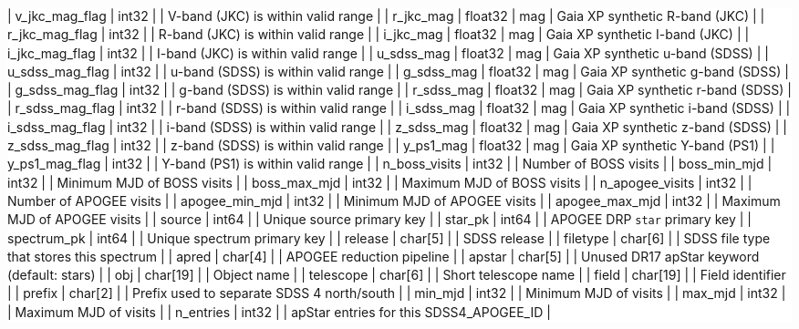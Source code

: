  | v_jkc_mag_flag | int32 |  | V-band (JKC) is within valid range |
 | r_jkc_mag | float32 | mag | Gaia XP synthetic R-band (JKC)  |
 | r_jkc_mag_flag | int32 |  | R-band (JKC) is within valid range |
 | i_jkc_mag | float32 | mag | Gaia XP synthetic I-band (JKC)  |
 | i_jkc_mag_flag | int32 |  | I-band (JKC) is within valid range |
 | u_sdss_mag | float32 | mag | Gaia XP synthetic u-band (SDSS)  |
 | u_sdss_mag_flag | int32 |  | u-band (SDSS) is within valid range |
 | g_sdss_mag | float32 | mag | Gaia XP synthetic g-band (SDSS)  |
 | g_sdss_mag_flag | int32 |  | g-band (SDSS) is within valid range |
 | r_sdss_mag | float32 | mag | Gaia XP synthetic r-band (SDSS)  |
 | r_sdss_mag_flag | int32 |  | r-band (SDSS) is within valid range |
 | i_sdss_mag | float32 | mag | Gaia XP synthetic i-band (SDSS)  |
 | i_sdss_mag_flag | int32 |  | i-band (SDSS) is within valid range |
 | z_sdss_mag | float32 | mag | Gaia XP synthetic z-band (SDSS)  |
 | z_sdss_mag_flag | int32 |  | z-band (SDSS) is within valid range |
 | y_ps1_mag | float32 | mag | Gaia XP synthetic Y-band (PS1)  |
 | y_ps1_mag_flag | int32 |  | Y-band (PS1) is within valid range |
 | n_boss_visits | int32 |  | Number of BOSS visits |
 | boss_min_mjd | int32 |  | Minimum MJD of BOSS visits |
 | boss_max_mjd | int32 |  | Maximum MJD of BOSS visits |
 | n_apogee_visits | int32 |  | Number of APOGEE visits |
 | apogee_min_mjd | int32 |  | Minimum MJD of APOGEE visits |
 | apogee_max_mjd | int32 |  | Maximum MJD of APOGEE visits |
 | source | int64 |  | Unique source primary key |
 | star_pk | int64 |  | APOGEE DRP `star` primary key |
 | spectrum_pk | int64 |  | Unique spectrum primary key |
 | release | char[5] |  | SDSS release |
 | filetype | char[6] |  | SDSS file type that stores this spectrum |
 | apred | char[4] |  | APOGEE reduction pipeline |
 | apstar | char[5] |  | Unused DR17 apStar keyword (default: stars) |
 | obj | char[19] |  | Object name |
 | telescope | char[6] |  | Short telescope name |
 | field | char[19] |  | Field identifier |
 | prefix | char[2] |  | Prefix used to separate SDSS 4 north/south |
 | min_mjd | int32 |  | Minimum MJD of visits |
 | max_mjd | int32 |  | Maximum MJD of visits |
 | n_entries | int32 |  | apStar entries for this SDSS4_APOGEE_ID |